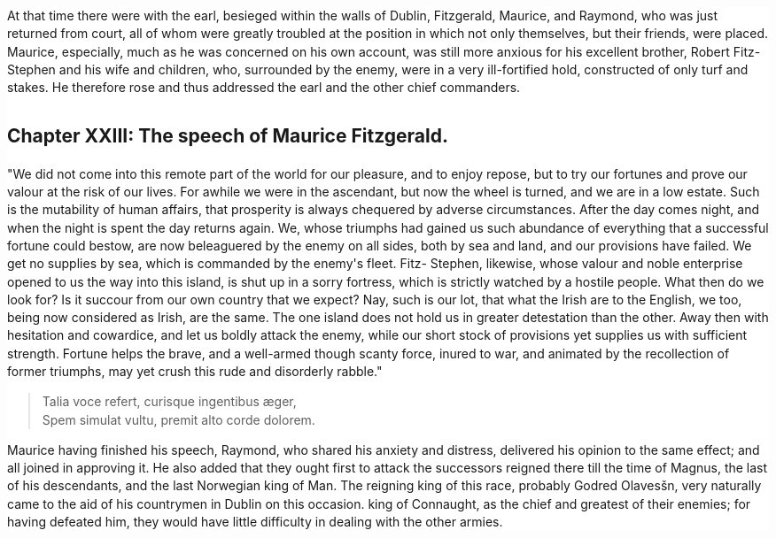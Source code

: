 At that time there were with the earl, besieged within the walls of Dublin, Fitzgerald, Maurice, and
Raymond, who was just returned from court, all of whom were greatly troubled at the position in which
not only themselves, but their friends, were placed. Maurice, especially, much as he was concerned on his
own account, was still more anxious for his excellent brother, Robert Fitz-Stephen and his wife and
children, who, surrounded by the enemy, were in a very ill-fortified hold, constructed of only turf and
stakes. He therefore rose and thus addressed the earl and the other chief commanders.

## Chapter XXIII: The speech of Maurice Fitzgerald.

"We did not come into this remote part of the world for our pleasure, and to enjoy repose, but to try
our fortunes and prove our valour at the risk of our lives. For awhile we were in the ascendant, but now
the wheel is turned, and we are in a low estate. Such is the mutability of human affairs, that prosperity is
always chequered by adverse circumstances. After the day comes night, and when the night is spent the
day returns again. We, whose triumphs had gained us such abundance of everything that a successful
fortune could bestow, are now beleaguered by the enemy on all sides, both by sea and land, and our
provisions have failed. We get no supplies by sea, which is commanded by the enemy's fleet. Fitz-
Stephen, likewise, whose valour and noble enterprise opened to us the way into this island, is shut up in a
sorry fortress, which is strictly watched by a hostile people. What then do we look for? Is it succour from
our own country that we expect? Nay, such is our lot, that what the Irish are to the English, we too, being
now considered as Irish, are the same. The one island does not hold us in greater detestation than the
other. Away then with hesitation and cowardice, and let us boldly attack the enemy, while our short stock
of provisions yet supplies us with sufficient strength. Fortune helps the brave, and a well-armed though
scanty force, inured to war, and animated by the recollection of former triumphs, may yet crush this rude
and disorderly rabble."

> Talia voce refert, curisque ingentibus æger,\
> Spem simulat vultu, premit alto corde dolorem.

Maurice having finished his speech, Raymond, who shared his anxiety and distress, delivered his
opinion to the same effect; and all joined in approving it. He also added that they ought first to attack the
successors reigned there till the time of Magnus, the last of his descendants, and the last Norwegian king of Man. The reigning
king of this race, probably Godred Olavesšn, very naturally came to the aid of his countrymen in Dublin on this occasion.
 king of Connaught, as the chief and greatest of their enemies; for having defeated him, they would have
little difficulty in dealing with the other armies.
